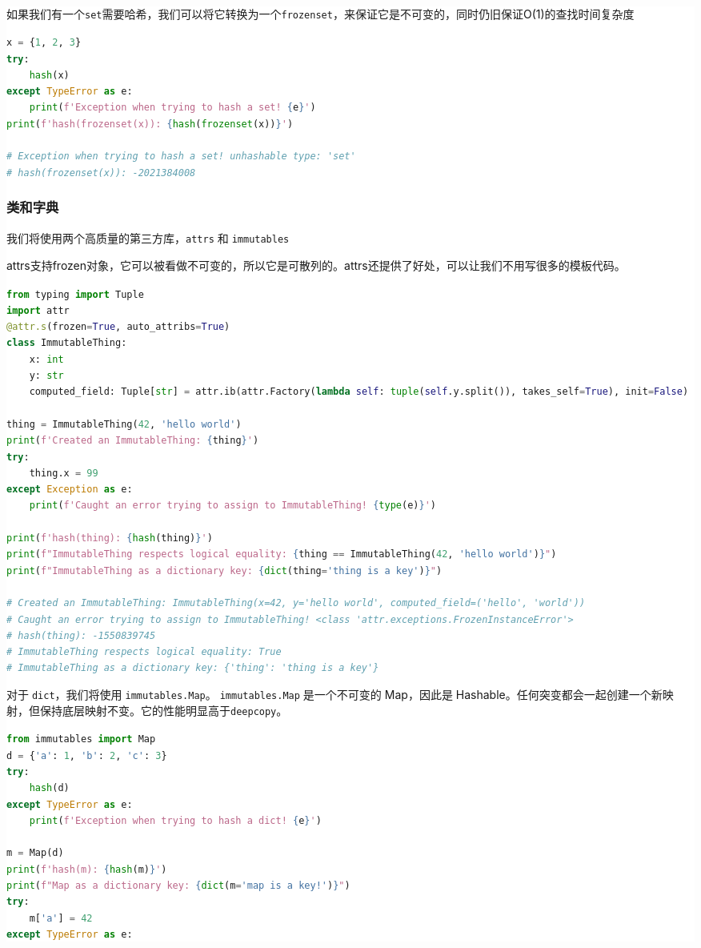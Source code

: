 如果我们有一个`set`需要哈希，我们可以将它转换为一个`frozenset`，来保证它是不可变的，同时仍旧保证O(1)的查找时间复杂度

```python
x = {1, 2, 3}
try:
    hash(x)
except TypeError as e:
    print(f'Exception when trying to hash a set! {e}')
print(f'hash(frozenset(x)): {hash(frozenset(x))}')

# Exception when trying to hash a set! unhashable type: 'set'
# hash(frozenset(x)): -2021384008

```

### 类和字典

我们将使用两个高质量的第三方库，`attrs` 和 `immutables`

attrs支持frozen对象，它可以被看做不可变的，所以它是可散列的。attrs还提供了好处，可以让我们不用写很多的模板代码。

```python
from typing import Tuple
import attr
@attr.s(frozen=True, auto_attribs=True)
class ImmutableThing:
    x: int
    y: str
    computed_field: Tuple[str] = attr.ib(attr.Factory(lambda self: tuple(self.y.split()), takes_self=True), init=False)

thing = ImmutableThing(42, 'hello world')
print(f'Created an ImmutableThing: {thing}')
try:
    thing.x = 99
except Exception as e:
    print(f'Caught an error trying to assign to ImmutableThing! {type(e)}')

print(f'hash(thing): {hash(thing)}')
print(f"ImmutableThing respects logical equality: {thing == ImmutableThing(42, 'hello world')}")
print(f"ImmutableThing as a dictionary key: {dict(thing='thing is a key')}")

# Created an ImmutableThing: ImmutableThing(x=42, y='hello world', computed_field=('hello', 'world'))
# Caught an error trying to assign to ImmutableThing! <class 'attr.exceptions.FrozenInstanceError'>
# hash(thing): -1550839745
# ImmutableThing respects logical equality: True
# ImmutableThing as a dictionary key: {'thing': 'thing is a key'}
```

对于 `dict`，我们将使用 `immutables.Map`。 `immutables.Map` 是一个不可变的 Map，因此是 Hashable。任何突变都会一起创建一个新映射，但保持底层映射不变。它的性能明显高于`deepcopy`。

```python
from immutables import Map
d = {'a': 1, 'b': 2, 'c': 3}
try:
    hash(d)
except TypeError as e:
    print(f'Exception when trying to hash a dict! {e}')

m = Map(d)
print(f'hash(m): {hash(m)}')
print(f"Map as a dictionary key: {dict(m='map is a key!')}")
try:
    m['a'] = 42
except TypeError as e:
```